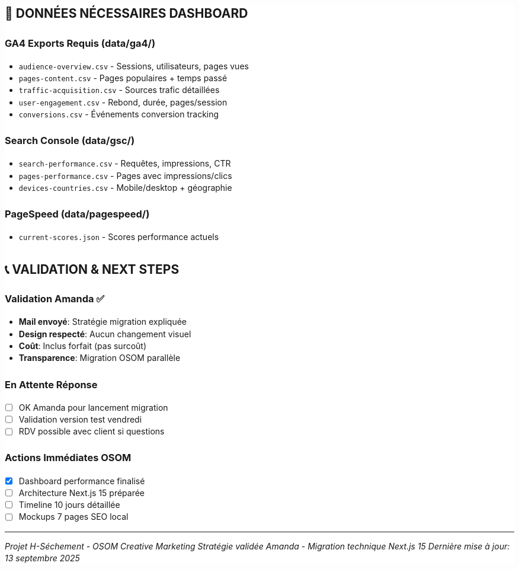 ## 🎯 DONNÉES NÉCESSAIRES DASHBOARD

### GA4 Exports Requis (data/ga4/)
- `audience-overview.csv` - Sessions, utilisateurs, pages vues
- `pages-content.csv` - Pages populaires + temps passé
- `traffic-acquisition.csv` - Sources trafic détaillées
- `user-engagement.csv` - Rebond, durée, pages/session
- `conversions.csv` - Événements conversion tracking

### Search Console (data/gsc/)
- `search-performance.csv` - Requêtes, impressions, CTR
- `pages-performance.csv` - Pages avec impressions/clics
- `devices-countries.csv` - Mobile/desktop + géographie

### PageSpeed (data/pagespeed/)
- `current-scores.json` - Scores performance actuels

## 📞 VALIDATION & NEXT STEPS

### Validation Amanda ✅
- **Mail envoyé**: Stratégie migration expliquée
- **Design respecté**: Aucun changement visuel
- **Coût**: Inclus forfait (pas surcoût)
- **Transparence**: Migration OSOM parallèle

### En Attente Réponse
- [ ] OK Amanda pour lancement migration
- [ ] Validation version test vendredi
- [ ] RDV possible avec client si questions

### Actions Immédiates OSOM
- [x] Dashboard performance finalisé
- [ ] Architecture Next.js 15 préparée
- [ ] Timeline 10 jours détaillée
- [ ] Mockups 7 pages SEO local

---

*Projet H-Séchement - OSOM Creative Marketing*
*Stratégie validée Amanda - Migration technique Next.js 15*
*Dernière mise à jour: 13 septembre 2025*